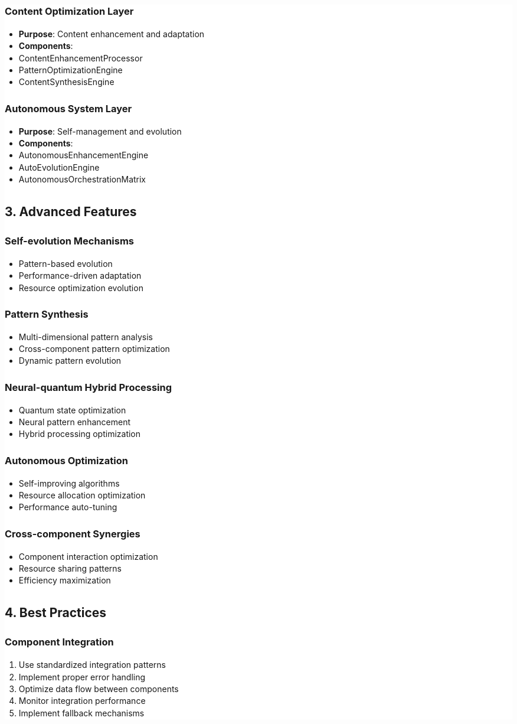 ### Content Optimization Layer
- **Purpose**: Content enhancement and adaptation
- **Components**:
- ContentEnhancementProcessor
- PatternOptimizationEngine
- ContentSynthesisEngine

### Autonomous System Layer
- **Purpose**: Self-management and evolution
- **Components**:
- AutonomousEnhancementEngine
- AutoEvolutionEngine
- AutonomousOrchestrationMatrix

## 3. Advanced Features

### Self-evolution Mechanisms
- Pattern-based evolution
- Performance-driven adaptation
- Resource optimization evolution

### Pattern Synthesis
- Multi-dimensional pattern analysis
- Cross-component pattern optimization
- Dynamic pattern evolution

### Neural-quantum Hybrid Processing
- Quantum state optimization
- Neural pattern enhancement
- Hybrid processing optimization

### Autonomous Optimization
- Self-improving algorithms
- Resource allocation optimization
- Performance auto-tuning

### Cross-component Synergies
- Component interaction optimization
- Resource sharing patterns
- Efficiency maximization

## 4. Best Practices

### Component Integration
1. Use standardized integration patterns
2. Implement proper error handling
3. Optimize data flow between components
4. Monitor integration performance
5. Implement fallback mechanisms
